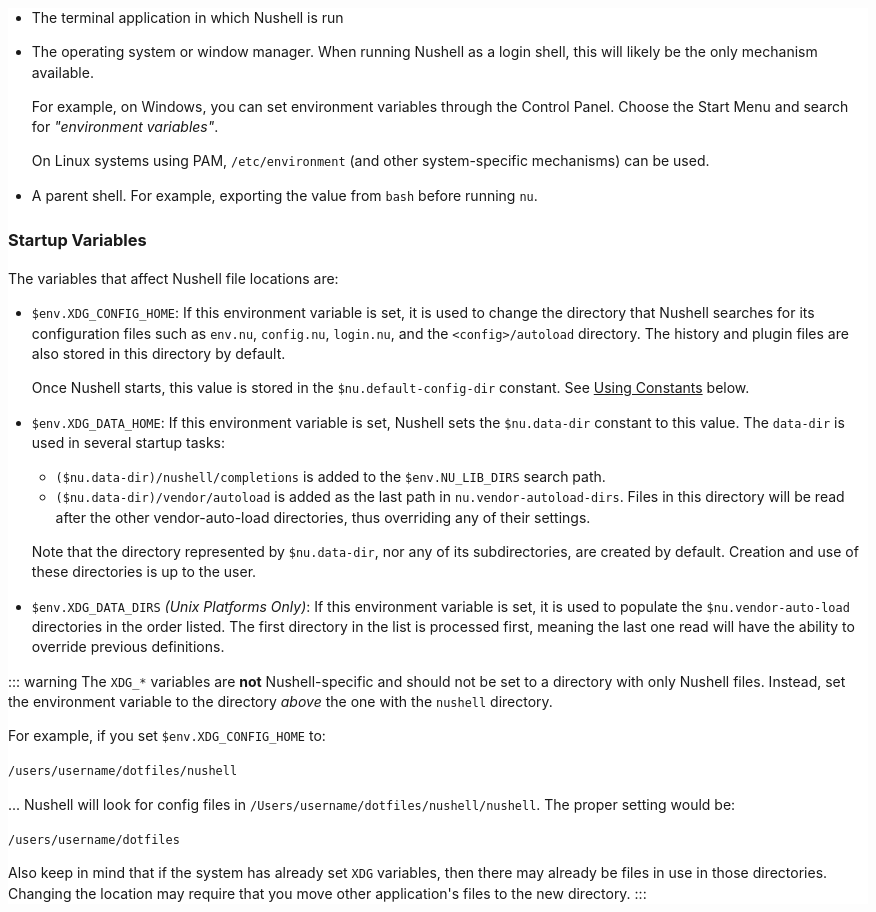 - The terminal application in which Nushell is run

- The operating system or window manager. When running Nushell as a login shell, this will likely be the only mechanism available.

  For example, on Windows, you can set environment variables through the Control Panel. Choose the Start Menu and search for _"environment variables"_.

  On Linux systems using PAM, `/etc/environment` (and other system-specific mechanisms) can be used.

- A parent shell. For example, exporting the value from `bash` before running `nu`.

### Startup Variables

The variables that affect Nushell file locations are:

- `$env.XDG_CONFIG_HOME`: If this environment variable is set, it is used to change the directory that Nushell searches for its configuration files such as `env.nu`, `config.nu`, `login.nu`, and the `<config>/autoload` directory. The history and plugin files are also stored in this directory by default.

  Once Nushell starts, this value is stored in the `$nu.default-config-dir` constant. See [Using Constants](#using-constants) below.

- `$env.XDG_DATA_HOME`: If this environment variable is set, Nushell sets the `$nu.data-dir` constant to this value. The `data-dir` is used in several startup tasks:

  - `($nu.data-dir)/nushell/completions` is added to the `$env.NU_LIB_DIRS` search path.
  - `($nu.data-dir)/vendor/autoload` is added as the last path in `nu.vendor-autoload-dirs`. Files in this directory will be read after the other vendor-auto-load directories, thus overriding any of their settings.

  Note that the directory represented by `$nu.data-dir`, nor any of its subdirectories, are created by default. Creation and use of these directories is up to the user.

- `$env.XDG_DATA_DIRS` _(Unix Platforms Only)_: If this environment variable is set, it is used to populate the `$nu.vendor-auto-load` directories in the order listed. The first directory in the list is processed first, meaning the last one read will have the ability to override previous definitions.

::: warning
The `XDG_*` variables are **not** Nushell-specific and should not be set to a directory with only Nushell files. Instead, set the environment variable to the directory _above_ the one with the `nushell` directory.

For example, if you set `$env.XDG_CONFIG_HOME` to:

```
/users/username/dotfiles/nushell
```

... Nushell will look for config files in `/Users/username/dotfiles/nushell/nushell`. The proper setting would be:

```
/users/username/dotfiles
```

Also keep in mind that if the system has already set `XDG` variables, then there may already be files in use in those directories. Changing the location may require that you move other application's files to the new directory.
:::
